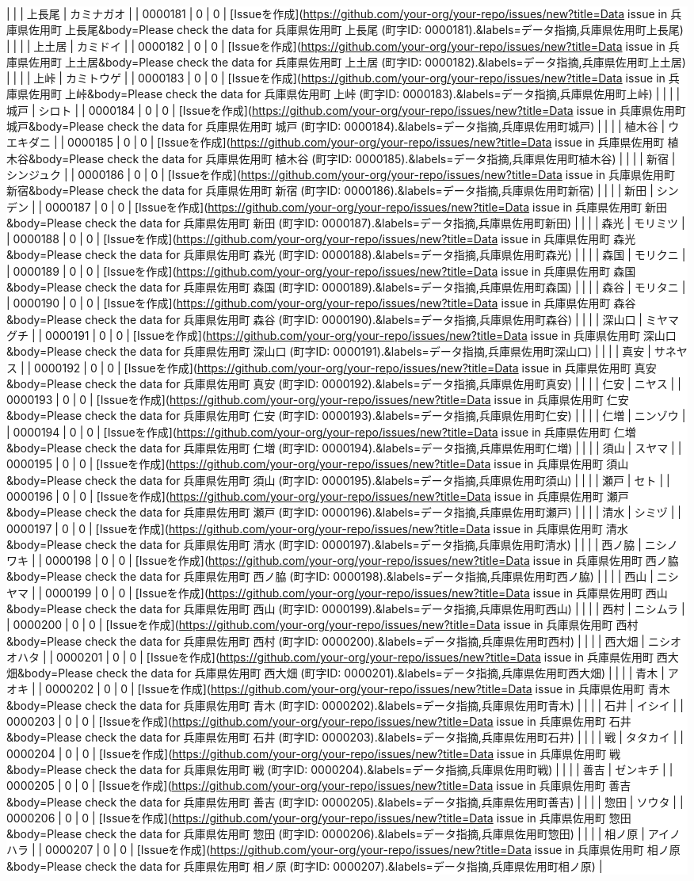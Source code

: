 |  |  | 上長尾 |   カミナガオ |  | 0000181 | 0 | 0 | [Issueを作成](https://github.com/your-org/your-repo/issues/new?title=Data issue in 兵庫県佐用町   上長尾&body=Please check the data for 兵庫県佐用町   上長尾 (町字ID: 0000181).&labels=データ指摘,兵庫県佐用町上長尾) |
|  |  | 上土居 |   カミドイ |  | 0000182 | 0 | 0 | [Issueを作成](https://github.com/your-org/your-repo/issues/new?title=Data issue in 兵庫県佐用町   上土居&body=Please check the data for 兵庫県佐用町   上土居 (町字ID: 0000182).&labels=データ指摘,兵庫県佐用町上土居) |
|  |  | 上峠 |   カミトウゲ |  | 0000183 | 0 | 0 | [Issueを作成](https://github.com/your-org/your-repo/issues/new?title=Data issue in 兵庫県佐用町   上峠&body=Please check the data for 兵庫県佐用町   上峠 (町字ID: 0000183).&labels=データ指摘,兵庫県佐用町上峠) |
|  |  | 城戸 |   シロト |  | 0000184 | 0 | 0 | [Issueを作成](https://github.com/your-org/your-repo/issues/new?title=Data issue in 兵庫県佐用町   城戸&body=Please check the data for 兵庫県佐用町   城戸 (町字ID: 0000184).&labels=データ指摘,兵庫県佐用町城戸) |
|  |  | 植木谷 |   ウエキダニ |  | 0000185 | 0 | 0 | [Issueを作成](https://github.com/your-org/your-repo/issues/new?title=Data issue in 兵庫県佐用町   植木谷&body=Please check the data for 兵庫県佐用町   植木谷 (町字ID: 0000185).&labels=データ指摘,兵庫県佐用町植木谷) |
|  |  | 新宿 |   シンジュク |  | 0000186 | 0 | 0 | [Issueを作成](https://github.com/your-org/your-repo/issues/new?title=Data issue in 兵庫県佐用町   新宿&body=Please check the data for 兵庫県佐用町   新宿 (町字ID: 0000186).&labels=データ指摘,兵庫県佐用町新宿) |
|  |  | 新田 |   シンデン |  | 0000187 | 0 | 0 | [Issueを作成](https://github.com/your-org/your-repo/issues/new?title=Data issue in 兵庫県佐用町   新田&body=Please check the data for 兵庫県佐用町   新田 (町字ID: 0000187).&labels=データ指摘,兵庫県佐用町新田) |
|  |  | 森光 |   モリミツ |  | 0000188 | 0 | 0 | [Issueを作成](https://github.com/your-org/your-repo/issues/new?title=Data issue in 兵庫県佐用町   森光&body=Please check the data for 兵庫県佐用町   森光 (町字ID: 0000188).&labels=データ指摘,兵庫県佐用町森光) |
|  |  | 森国 |   モリクニ |  | 0000189 | 0 | 0 | [Issueを作成](https://github.com/your-org/your-repo/issues/new?title=Data issue in 兵庫県佐用町   森国&body=Please check the data for 兵庫県佐用町   森国 (町字ID: 0000189).&labels=データ指摘,兵庫県佐用町森国) |
|  |  | 森谷 |   モリタニ |  | 0000190 | 0 | 0 | [Issueを作成](https://github.com/your-org/your-repo/issues/new?title=Data issue in 兵庫県佐用町   森谷&body=Please check the data for 兵庫県佐用町   森谷 (町字ID: 0000190).&labels=データ指摘,兵庫県佐用町森谷) |
|  |  | 深山口 |   ミヤマグチ |  | 0000191 | 0 | 0 | [Issueを作成](https://github.com/your-org/your-repo/issues/new?title=Data issue in 兵庫県佐用町   深山口&body=Please check the data for 兵庫県佐用町   深山口 (町字ID: 0000191).&labels=データ指摘,兵庫県佐用町深山口) |
|  |  | 真安 |   サネヤス |  | 0000192 | 0 | 0 | [Issueを作成](https://github.com/your-org/your-repo/issues/new?title=Data issue in 兵庫県佐用町   真安&body=Please check the data for 兵庫県佐用町   真安 (町字ID: 0000192).&labels=データ指摘,兵庫県佐用町真安) |
|  |  | 仁安 |   ニヤス |  | 0000193 | 0 | 0 | [Issueを作成](https://github.com/your-org/your-repo/issues/new?title=Data issue in 兵庫県佐用町   仁安&body=Please check the data for 兵庫県佐用町   仁安 (町字ID: 0000193).&labels=データ指摘,兵庫県佐用町仁安) |
|  |  | 仁増 |   ニンゾウ |  | 0000194 | 0 | 0 | [Issueを作成](https://github.com/your-org/your-repo/issues/new?title=Data issue in 兵庫県佐用町   仁増&body=Please check the data for 兵庫県佐用町   仁増 (町字ID: 0000194).&labels=データ指摘,兵庫県佐用町仁増) |
|  |  | 須山 |   スヤマ |  | 0000195 | 0 | 0 | [Issueを作成](https://github.com/your-org/your-repo/issues/new?title=Data issue in 兵庫県佐用町   須山&body=Please check the data for 兵庫県佐用町   須山 (町字ID: 0000195).&labels=データ指摘,兵庫県佐用町須山) |
|  |  | 瀬戸 |   セト |  | 0000196 | 0 | 0 | [Issueを作成](https://github.com/your-org/your-repo/issues/new?title=Data issue in 兵庫県佐用町   瀬戸&body=Please check the data for 兵庫県佐用町   瀬戸 (町字ID: 0000196).&labels=データ指摘,兵庫県佐用町瀬戸) |
|  |  | 清水 |   シミヅ |  | 0000197 | 0 | 0 | [Issueを作成](https://github.com/your-org/your-repo/issues/new?title=Data issue in 兵庫県佐用町   清水&body=Please check the data for 兵庫県佐用町   清水 (町字ID: 0000197).&labels=データ指摘,兵庫県佐用町清水) |
|  |  | 西ノ脇 |   ニシノワキ |  | 0000198 | 0 | 0 | [Issueを作成](https://github.com/your-org/your-repo/issues/new?title=Data issue in 兵庫県佐用町   西ノ脇&body=Please check the data for 兵庫県佐用町   西ノ脇 (町字ID: 0000198).&labels=データ指摘,兵庫県佐用町西ノ脇) |
|  |  | 西山 |   ニシヤマ |  | 0000199 | 0 | 0 | [Issueを作成](https://github.com/your-org/your-repo/issues/new?title=Data issue in 兵庫県佐用町   西山&body=Please check the data for 兵庫県佐用町   西山 (町字ID: 0000199).&labels=データ指摘,兵庫県佐用町西山) |
|  |  | 西村 |   ニシムラ |  | 0000200 | 0 | 0 | [Issueを作成](https://github.com/your-org/your-repo/issues/new?title=Data issue in 兵庫県佐用町   西村&body=Please check the data for 兵庫県佐用町   西村 (町字ID: 0000200).&labels=データ指摘,兵庫県佐用町西村) |
|  |  | 西大畑 |   ニシオオハタ |  | 0000201 | 0 | 0 | [Issueを作成](https://github.com/your-org/your-repo/issues/new?title=Data issue in 兵庫県佐用町   西大畑&body=Please check the data for 兵庫県佐用町   西大畑 (町字ID: 0000201).&labels=データ指摘,兵庫県佐用町西大畑) |
|  |  | 青木 |   アオキ |  | 0000202 | 0 | 0 | [Issueを作成](https://github.com/your-org/your-repo/issues/new?title=Data issue in 兵庫県佐用町   青木&body=Please check the data for 兵庫県佐用町   青木 (町字ID: 0000202).&labels=データ指摘,兵庫県佐用町青木) |
|  |  | 石井 |   イシイ |  | 0000203 | 0 | 0 | [Issueを作成](https://github.com/your-org/your-repo/issues/new?title=Data issue in 兵庫県佐用町   石井&body=Please check the data for 兵庫県佐用町   石井 (町字ID: 0000203).&labels=データ指摘,兵庫県佐用町石井) |
|  |  | 戦 |   タタカイ |  | 0000204 | 0 | 0 | [Issueを作成](https://github.com/your-org/your-repo/issues/new?title=Data issue in 兵庫県佐用町   戦&body=Please check the data for 兵庫県佐用町   戦 (町字ID: 0000204).&labels=データ指摘,兵庫県佐用町戦) |
|  |  | 善吉 |   ゼンキチ |  | 0000205 | 0 | 0 | [Issueを作成](https://github.com/your-org/your-repo/issues/new?title=Data issue in 兵庫県佐用町   善吉&body=Please check the data for 兵庫県佐用町   善吉 (町字ID: 0000205).&labels=データ指摘,兵庫県佐用町善吉) |
|  |  | 惣田 |   ソウタ |  | 0000206 | 0 | 0 | [Issueを作成](https://github.com/your-org/your-repo/issues/new?title=Data issue in 兵庫県佐用町   惣田&body=Please check the data for 兵庫県佐用町   惣田 (町字ID: 0000206).&labels=データ指摘,兵庫県佐用町惣田) |
|  |  | 相ノ原 |   アイノハラ |  | 0000207 | 0 | 0 | [Issueを作成](https://github.com/your-org/your-repo/issues/new?title=Data issue in 兵庫県佐用町   相ノ原&body=Please check the data for 兵庫県佐用町   相ノ原 (町字ID: 0000207).&labels=データ指摘,兵庫県佐用町相ノ原) |